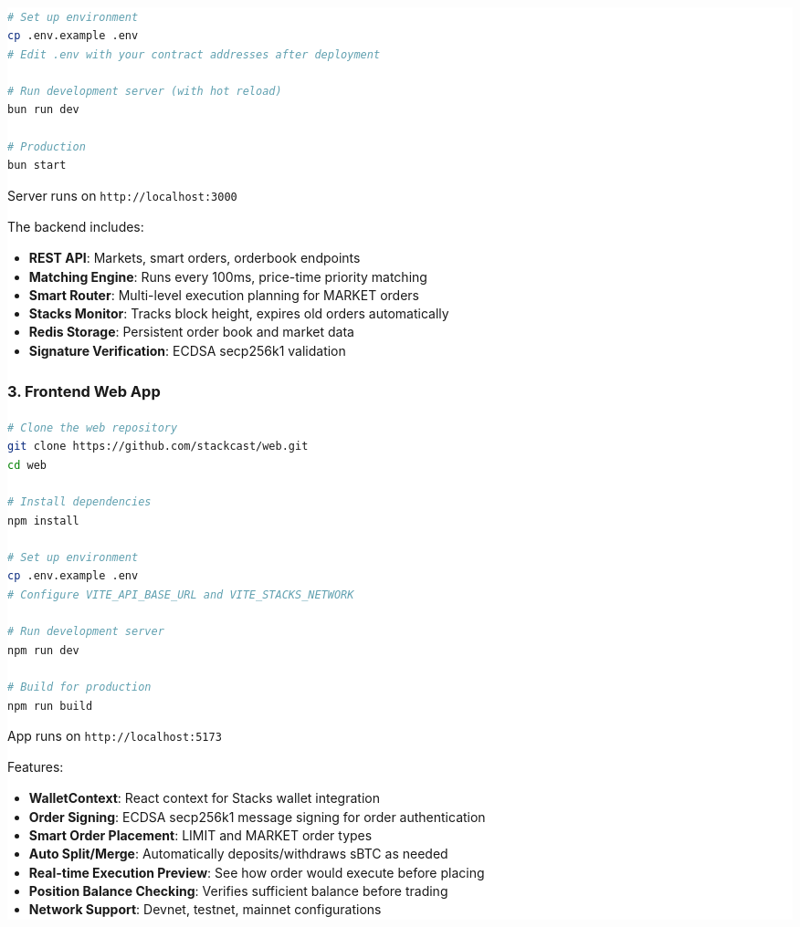 ```bash
# Set up environment
cp .env.example .env
# Edit .env with your contract addresses after deployment

# Run development server (with hot reload)
bun run dev

# Production
bun start
```

Server runs on `http://localhost:3000`

The backend includes:

- **REST API**: Markets, smart orders, orderbook endpoints
- **Matching Engine**: Runs every 100ms, price-time priority matching
- **Smart Router**: Multi-level execution planning for MARKET orders
- **Stacks Monitor**: Tracks block height, expires old orders automatically
- **Redis Storage**: Persistent order book and market data
- **Signature Verification**: ECDSA secp256k1 validation

### 3. Frontend Web App

```bash
# Clone the web repository
git clone https://github.com/stackcast/web.git
cd web

# Install dependencies
npm install

# Set up environment
cp .env.example .env
# Configure VITE_API_BASE_URL and VITE_STACKS_NETWORK

# Run development server
npm run dev

# Build for production
npm run build
```

App runs on `http://localhost:5173`

Features:

- **WalletContext**: React context for Stacks wallet integration
- **Order Signing**: ECDSA secp256k1 message signing for order authentication
- **Smart Order Placement**: LIMIT and MARKET order types
- **Auto Split/Merge**: Automatically deposits/withdraws sBTC as needed
- **Real-time Execution Preview**: See how order would execute before placing
- **Position Balance Checking**: Verifies sufficient balance before trading
- **Network Support**: Devnet, testnet, mainnet configurations
